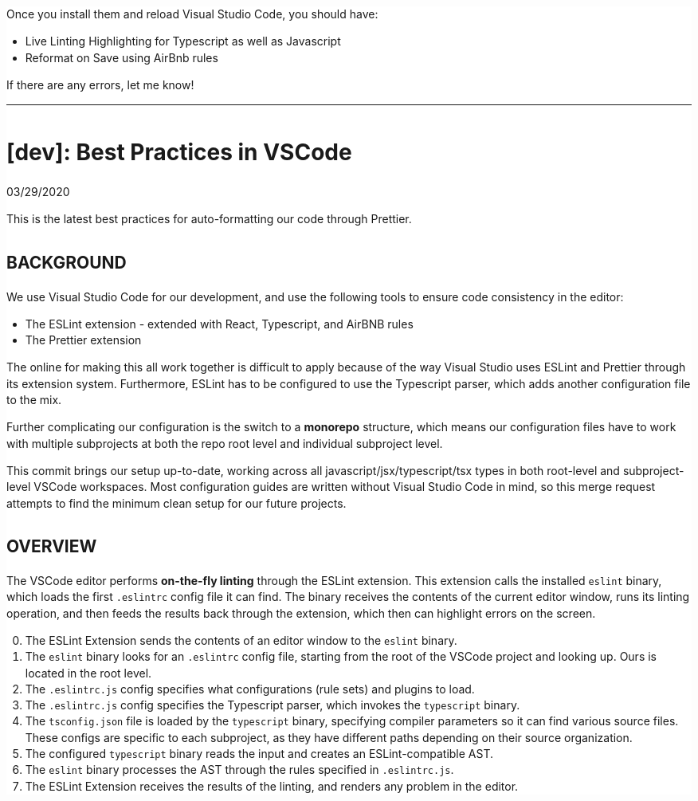 Once you install them and reload Visual Studio Code, you should have:
* Live Linting Highlighting for Typescript as well as Javascript
* Reformat on Save using AirBnb rules 

If there are any errors, let me know!

---

# [dev]: Best Practices in VSCode



03/29/2020

This is the latest best practices for auto-formatting our code through Prettier.

## BACKGROUND

We use Visual Studio Code for our development, and use the following tools to ensure code consistency in the editor:

* The ESLint extension - extended with React, Typescript, and AirBNB rules
* The Prettier extension

The online for making this all work together is difficult to apply because of the way Visual Studio uses ESLint and Prettier through its extension system. Furthermore, ESLint has to be configured to use the Typescript parser, which adds another configuration file to the mix. 

Further complicating our configuration is the switch to a **monorepo** structure, which means our configuration files have to work with multiple subprojects at both the repo root level and individual subproject level. 

This commit brings our setup up-to-date, working across all javascript/jsx/typescript/tsx types in both root-level and subproject-level VSCode workspaces. Most configuration guides are written without Visual Studio Code in mind, so this merge request attempts to find the minimum clean setup for our future projects. 

## OVERVIEW

The VSCode editor performs **on-the-fly linting** through the ESLint extension. This extension calls the installed `eslint` binary, which loads the first `.eslintrc` config file it can find. The binary receives the contents of the current editor window, runs its linting operation, and then feeds the results back through the extension, which then can highlight errors on the screen.

0. The ESLint Extension sends the contents of an editor window to the `eslint` binary.
1. The `eslint` binary looks for an `.eslintrc` config file, starting from the root of the VSCode project and looking up. Ours is located in the root level.
2. The `.eslintrc.js` config specifies what configurations (rule sets) and plugins to load.
3. The `.eslintrc.js` config specifies the Typescript parser, which invokes the `typescript` binary.
4. The `tsconfig.json` file is loaded by the `typescript` binary, specifying compiler parameters so it can find various source files. These configs are specific to each subproject, as they have different paths depending on their source organization.
5. The configured `typescript` binary reads the input and creates an ESLint-compatible AST. 
6. The `eslint` binary processes the AST through the rules specified in `.eslintrc.js`. 
7. The ESLint Extension receives the results of the linting, and renders any problem in the editor.

